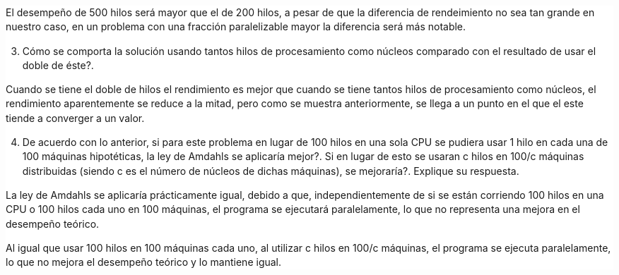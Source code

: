 El desempeño de 500 hilos será mayor que el de 200 hilos, a pesar de que la diferencia de rendeimiento no sea tan grande en nuestro caso,
en un problema con una fracción paralelizable mayor la diferencia será más notable.

3. Cómo se comporta la solución usando tantos hilos de procesamiento como núcleos comparado con el resultado de usar el doble de éste?.


Cuando se tiene el doble de hilos el rendimiento es mejor que cuando se tiene tantos hilos de procesamiento como núcleos, el rendimiento aparentemente
se reduce a la mitad, pero como se muestra anteriormente, se llega a un punto en el que el este tiende a converger a un valor.

4. De acuerdo con lo anterior, si para este problema en lugar de 100 hilos en una sola CPU se pudiera usar 1 hilo en cada una de 100 máquinas 
hipotéticas, la ley de Amdahls se aplicaría mejor?. Si en lugar de esto se usaran c hilos en 100/c máquinas distribuidas (siendo c es el número 
de núcleos de dichas máquinas), se mejoraría?. Explique su respuesta.


La ley de Amdahls se aplicaría prácticamente igual, debido a que, independientemente de si se están corriendo 100 hilos en una CPU o 100 hilos cada uno
en 100 máquinas, el programa se ejecutará paralelamente, lo que no representa una mejora en el desempeño teórico.

Al igual que usar 100 hilos en 100 máquinas cada uno, al utilizar c hilos en 100/c máquinas, el programa se ejecuta paralelamente, lo que no 
mejora el desempeño teórico y lo mantiene igual.






